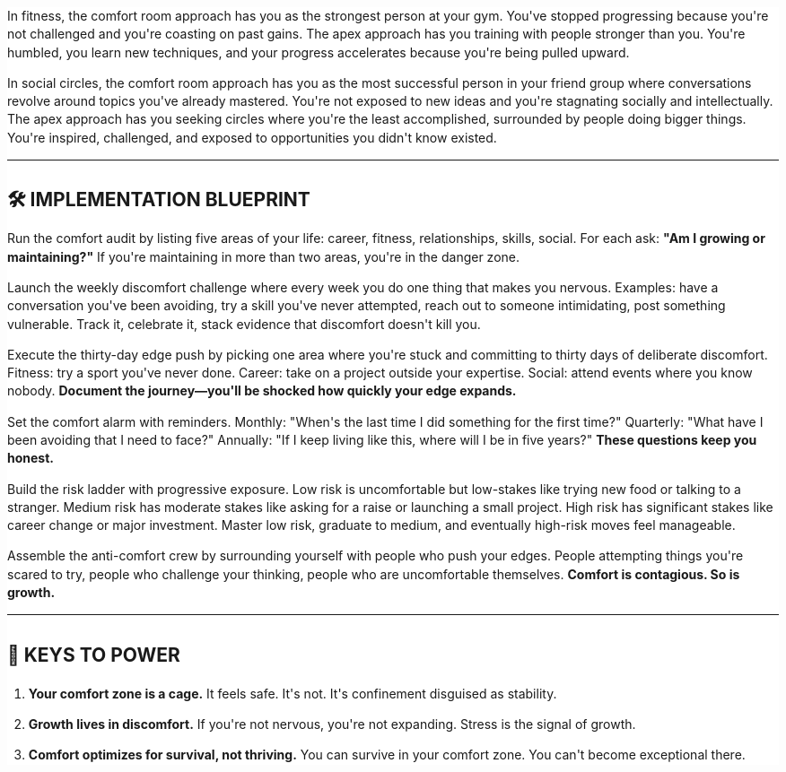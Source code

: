 In fitness, the comfort room approach has you as the strongest person at your gym. You've stopped progressing because you're not challenged and you're coasting on past gains. The apex approach has you training with people stronger than you. You're humbled, you learn new techniques, and your progress accelerates because you're being pulled upward.

In social circles, the comfort room approach has you as the most successful person in your friend group where conversations revolve around topics you've already mastered. You're not exposed to new ideas and you're stagnating socially and intellectually. The apex approach has you seeking circles where you're the least accomplished, surrounded by people doing bigger things. You're inspired, challenged, and exposed to opportunities you didn't know existed.

---

## 🛠️ IMPLEMENTATION BLUEPRINT

Run the comfort audit by listing five areas of your life: career, fitness, relationships, skills, social. For each ask: **"Am I growing or maintaining?"** If you're maintaining in more than two areas, you're in the danger zone.

Launch the weekly discomfort challenge where every week you do one thing that makes you nervous. Examples: have a conversation you've been avoiding, try a skill you've never attempted, reach out to someone intimidating, post something vulnerable. Track it, celebrate it, stack evidence that discomfort doesn't kill you.

Execute the thirty-day edge push by picking one area where you're stuck and committing to thirty days of deliberate discomfort. Fitness: try a sport you've never done. Career: take on a project outside your expertise. Social: attend events where you know nobody. **Document the journey—you'll be shocked how quickly your edge expands.**

Set the comfort alarm with reminders. Monthly: "When's the last time I did something for the first time?" Quarterly: "What have I been avoiding that I need to face?" Annually: "If I keep living like this, where will I be in five years?" **These questions keep you honest.**

Build the risk ladder with progressive exposure. Low risk is uncomfortable but low-stakes like trying new food or talking to a stranger. Medium risk has moderate stakes like asking for a raise or launching a small project. High risk has significant stakes like career change or major investment. Master low risk, graduate to medium, and eventually high-risk moves feel manageable.

Assemble the anti-comfort crew by surrounding yourself with people who push your edges. People attempting things you're scared to try, people who challenge your thinking, people who are uncomfortable themselves. **Comfort is contagious. So is growth.**

---

## 🎯 KEYS TO POWER

1. **Your comfort zone is a cage.** It feels safe. It's not. It's confinement disguised as stability.

2. **Growth lives in discomfort.** If you're not nervous, you're not expanding. Stress is the signal of growth.

3. **Comfort optimizes for survival, not thriving.** You can survive in your comfort zone. You can't become exceptional there.
